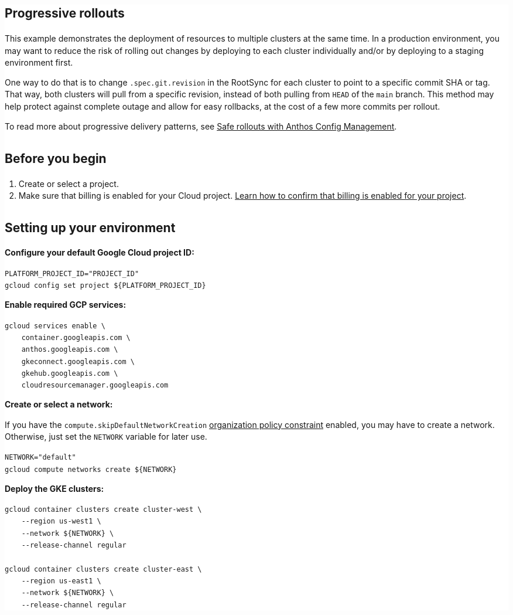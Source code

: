 ## Progressive rollouts

This example demonstrates the deployment of resources to multiple clusters at the same time. In a production environment, you may want to reduce the risk of rolling out changes by deploying to each cluster individually and/or by deploying to a staging environment first.

One way to do that is to change `.spec.git.revision` in the RootSync for each cluster to point to a specific commit SHA or tag. That way, both clusters will pull from a specific revision, instead of both pulling from `HEAD` of the `main` branch. This method may help protect against complete outage and allow for easy rollbacks, at the cost of a few more commits per rollout.

To read more about progressive delivery patterns, see [Safe rollouts with Anthos Config Management](https://cloud.google.com/architecture/safe-rollouts-with-anthos-config-management).

## Before you begin

1. Create or select a project.
2. Make sure that billing is enabled for your Cloud project. [Learn how to confirm that billing is enabled for your project](https://cloud.google.com/billing/docs/how-to/modify-project).

## Setting up your environment

**Configure your default Google Cloud project ID:**

```
PLATFORM_PROJECT_ID="PROJECT_ID"
gcloud config set project ${PLATFORM_PROJECT_ID}
```

**Enable required GCP services:**

```
gcloud services enable \
    container.googleapis.com \
    anthos.googleapis.com \
    gkeconnect.googleapis.com \
    gkehub.googleapis.com \
    cloudresourcemanager.googleapis.com
```

**Create or select a network:**

If you have the `compute.skipDefaultNetworkCreation` [organization policy constraint](https://cloud.google.com/resource-manager/docs/organization-policy/org-policy-constraints) enabled, you may have to create a network. Otherwise, just set the `NETWORK` variable for later use.

```
NETWORK="default"
gcloud compute networks create ${NETWORK}
```

**Deploy the GKE clusters:**

```
gcloud container clusters create cluster-west \
    --region us-west1 \
    --network ${NETWORK} \
    --release-channel regular

gcloud container clusters create cluster-east \
    --region us-east1 \
    --network ${NETWORK} \
    --release-channel regular
```
